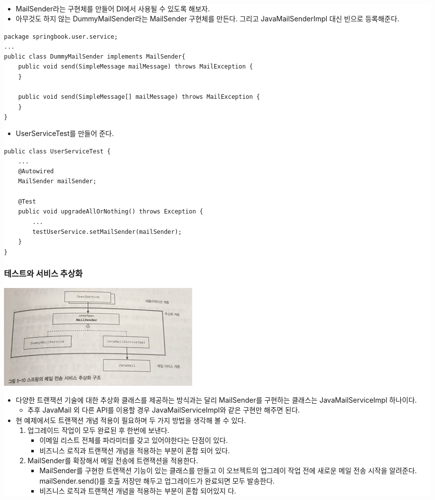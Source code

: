 - MailSender라는 구현체를 만들어 DI에서 사용될 수 있도록 해보자.
- 아무것도 하지 않는 DummyMailSender라는 MailSender 구현체를 만든다. 그리고 JavaMailSenderImpl 대신 빈으로 등록해준다.
```
package springbook.user.service;
...
public class DummyMailSender implements MailSender{
	public void send(SimpleMessage mailMessage) throws MailException {
	}

	public void send(SimpleMessage[] mailMessage) throws MailException {
	}
}
```
- UserServiceTest를 만들어 준다.
```
public class UserServiceTest {
	...
	@Autowired
	MailSender mailSender;

	@Test
	public void upgradeAllOrNothing() throws Exception {
		...
		testUserService.setMailSender(mailSender);
	}
}
```
### 테스트와 서비스 추상화

![5-10](./5-10.jpeg)

- 다양한 트랜잭션 기술에 대한 추상화 클래스를 제공하는 방식과는 달리 MailSender를 구현하는 클래스는 JavaMailServiceImpl 하나이다.
	- 추후 JavaMail 외 다른 API를 이용할 경우 JavaMailServiceImpl와 같은 구현만 해주면 된다.
- 현 예제에서도 트랜잭션 개념 적용이 필요하며 두 가지 방법을 생각해 볼 수 있다.
	1. 업그레이드 작업이 모두 완료된 후 한번에 보낸다.
		- 이메일 리스트 전체를 파라미터를 갖고 있어야한다는 단점이 있다.
		- 비즈니스 로직과 트랜잭션 개념을 적용하는 부분이 혼합 되어 있다.
	2. MailSender를 확장해서 메일 전송에 트랜잭션을 적용한다. 
		- MailSender를 구현한 트랜잭션 기능이 있는 클래스를 만들고 이 오브젝트의 업그레이 작업 전에 새로운 메일 전송 시작을 알려준다. mailSender.send()를 호출 저장만 해두고 업그레이드가 완료되면 모두 발송한다.
		- 비즈니스 로직과 트랜잭션 개념을 적용하는 부분이 혼합 되어있지 다.
